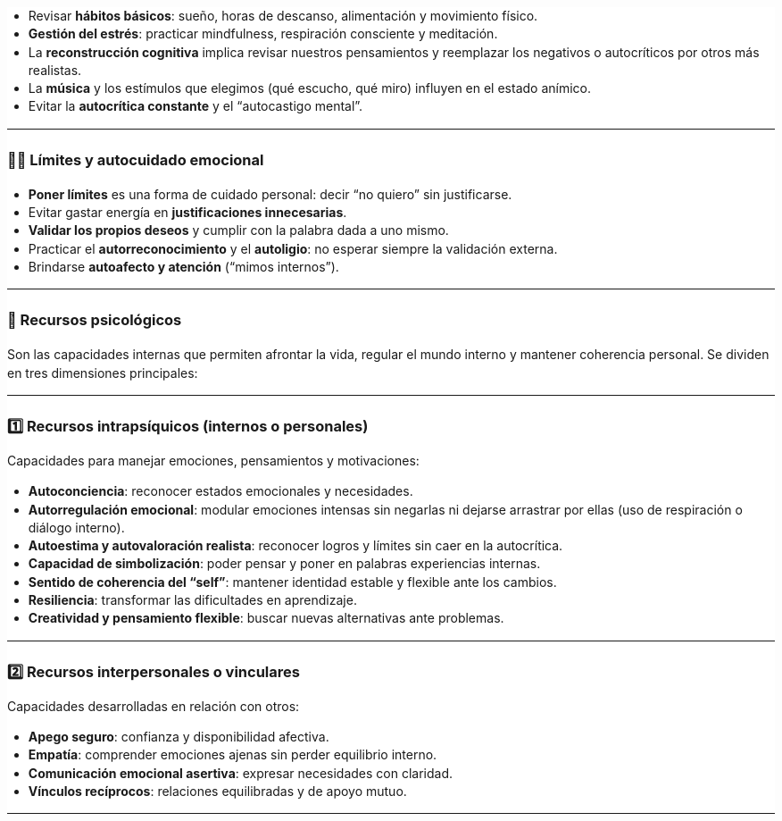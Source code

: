 * Revisar **hábitos básicos**: sueño, horas de descanso, alimentación y movimiento físico.
* **Gestión del estrés**: practicar mindfulness, respiración consciente y meditación.
* La **reconstrucción cognitiva** implica revisar nuestros pensamientos y reemplazar los negativos o autocríticos por otros más realistas.
* La **música** y los estímulos que elegimos (qué escucho, qué miro) influyen en el estado anímico.
* Evitar la **autocrítica constante** y el “autocastigo mental”.

---

### 🧍‍♀️ Límites y autocuidado emocional

* **Poner límites** es una forma de cuidado personal: decir “no quiero” sin justificarse.
* Evitar gastar energía en **justificaciones innecesarias**.
* **Validar los propios deseos** y cumplir con la palabra dada a uno mismo.
* Practicar el **autorreconocimiento** y el **autoligio**: no esperar siempre la validación externa.
* Brindarse **autoafecto y atención** (“mimos internos”).

---

### 💪 Recursos psicológicos

Son las capacidades internas que permiten afrontar la vida, regular el mundo interno y mantener coherencia personal.
Se dividen en tres dimensiones principales:

---

### 1️⃣ **Recursos intrapsíquicos (internos o personales)**

Capacidades para manejar emociones, pensamientos y motivaciones:

* **Autoconciencia**: reconocer estados emocionales y necesidades.
* **Autorregulación emocional**: modular emociones intensas sin negarlas ni dejarse arrastrar por ellas (uso de respiración o diálogo interno).
* **Autoestima y autovaloración realista**: reconocer logros y límites sin caer en la autocrítica.
* **Capacidad de simbolización**: poder pensar y poner en palabras experiencias internas.
* **Sentido de coherencia del “self”**: mantener identidad estable y flexible ante los cambios.
* **Resiliencia**: transformar las dificultades en aprendizaje.
* **Creatividad y pensamiento flexible**: buscar nuevas alternativas ante problemas.

---

### 2️⃣ **Recursos interpersonales o vinculares**

Capacidades desarrolladas en relación con otros:

* **Apego seguro**: confianza y disponibilidad afectiva.
* **Empatía**: comprender emociones ajenas sin perder equilibrio interno.
* **Comunicación emocional asertiva**: expresar necesidades con claridad.
* **Vínculos recíprocos**: relaciones equilibradas y de apoyo mutuo.

---
